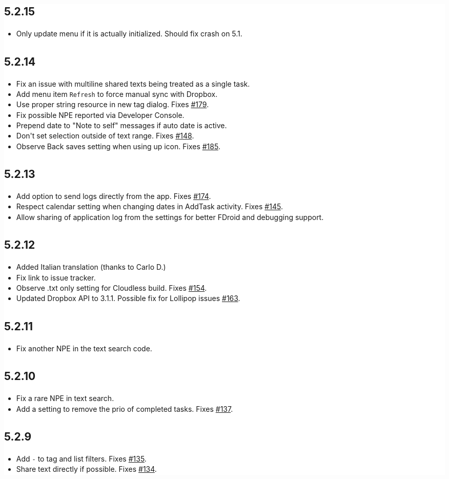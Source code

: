 5.2.15
------

- Only update menu if it is actually initialized. Should fix crash on 5.1.

5.2.14
------

- Fix an issue with multiline shared texts being treated as a single task.
- Add menu item `Refresh` to force manual sync with Dropbox.
- Use proper string resource in new tag dialog. Fixes [#179](https://github.com/mpcjanssen/simpletask-android/issues/179).
- Fix possible NPE reported via Developer Console.
- Prepend date to "Note to self" messages if auto date is active.
- Don't set selection outside of text range. Fixes [#148](https://github.com/mpcjanssen/simpletask-android/issues/148).
- Observe Back saves setting when using up icon. Fixes [#185](https://github.com/mpcjanssen/simpletask-android/issues/185).

5.2.13
------

- Add option to send logs directly from the app. Fixes [#174](https://github.com/mpcjanssen/simpletask-android/issues/174).
- Respect calendar setting when changing dates in AddTask activity. Fixes [#145](https://github.com/mpcjanssen/simpletask-android/issues/145).
- Allow sharing of application log from the settings for better FDroid and debugging support.

5.2.12
------

- Added Italian translation (thanks to Carlo D.)
- Fix link to issue tracker.
- Observe .txt only setting for Cloudless build.  Fixes [#154](https://github.com/mpcjanssen/simpletask-android/issues/154).
- Updated Dropbox API to 3.1.1. Possible fix for Lollipop issues [#163](https://github.com/mpcjanssen/simpletask-android/issues/163).
	
5.2.11
------

- Fix another NPE in the text search code.

5.2.10
------

- Fix a rare NPE in text search.
- Add a setting to remove the prio of completed tasks. Fixes [#137](https://github.com/mpcjanssen/simpletask-android/issues/137).


5.2.9
-----

- Add `-` to tag and list filters. Fixes [#135](https://github.com/mpcjanssen/simpletask-android/issues/135).
- Share text directly if possible. Fixes [#134](https://github.com/mpcjanssen/simpletask-android/issues/134).
